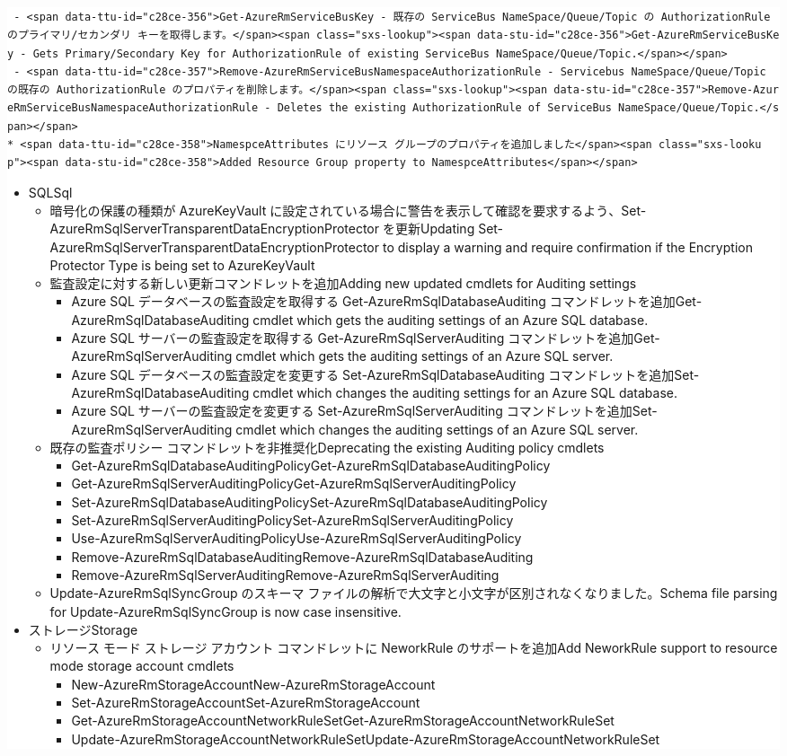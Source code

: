      - <span data-ttu-id="c28ce-356">Get-AzureRmServiceBusKey - 既存の ServiceBus NameSpace/Queue/Topic の AuthorizationRule のプライマリ/セカンダリ キーを取得します。</span><span class="sxs-lookup"><span data-stu-id="c28ce-356">Get-AzureRmServiceBusKey - Gets Primary/Secondary Key for AuthorizationRule of existing ServiceBus NameSpace/Queue/Topic.</span></span>
     - <span data-ttu-id="c28ce-357">Remove-AzureRmServiceBusNamespaceAuthorizationRule - Servicebus NameSpace/Queue/Topic の既存の AuthorizationRule のプロパティを削除します。</span><span class="sxs-lookup"><span data-stu-id="c28ce-357">Remove-AzureRmServiceBusNamespaceAuthorizationRule - Deletes the existing AuthorizationRule of ServiceBus NameSpace/Queue/Topic.</span></span>
    * <span data-ttu-id="c28ce-358">NamespceAttributes にリソース グループのプロパティを追加しました</span><span class="sxs-lookup"><span data-stu-id="c28ce-358">Added Resource Group property to NamespceAttributes</span></span>
* <span data-ttu-id="c28ce-359">SQL</span><span class="sxs-lookup"><span data-stu-id="c28ce-359">Sql</span></span>
    * <span data-ttu-id="c28ce-360">暗号化の保護の種類が AzureKeyVault に設定されている場合に警告を表示して確認を要求するよう、Set-AzureRmSqlServerTransparentDataEncryptionProtector を更新</span><span class="sxs-lookup"><span data-stu-id="c28ce-360">Updating Set-AzureRmSqlServerTransparentDataEncryptionProtector to display a warning and require confirmation if the Encryption Protector Type is being set to AzureKeyVault</span></span>
    * <span data-ttu-id="c28ce-361">監査設定に対する新しい更新コマンドレットを追加</span><span class="sxs-lookup"><span data-stu-id="c28ce-361">Adding new updated cmdlets for Auditing settings</span></span>
      - <span data-ttu-id="c28ce-362">Azure SQL データベースの監査設定を取得する Get-AzureRmSqlDatabaseAuditing コマンドレットを追加</span><span class="sxs-lookup"><span data-stu-id="c28ce-362">Get-AzureRmSqlDatabaseAuditing cmdlet which gets the auditing settings of an Azure SQL database.</span></span>
      - <span data-ttu-id="c28ce-363">Azure SQL サーバーの監査設定を取得する Get-AzureRmSqlServerAuditing コマンドレットを追加</span><span class="sxs-lookup"><span data-stu-id="c28ce-363">Get-AzureRmSqlServerAuditing cmdlet which gets the auditing settings of an Azure SQL server.</span></span>
      - <span data-ttu-id="c28ce-364">Azure SQL データベースの監査設定を変更する Set-AzureRmSqlDatabaseAuditing コマンドレットを追加</span><span class="sxs-lookup"><span data-stu-id="c28ce-364">Set-AzureRmSqlDatabaseAuditing cmdlet which changes the auditing settings for an Azure SQL database.</span></span>
      - <span data-ttu-id="c28ce-365">Azure SQL サーバーの監査設定を変更する Set-AzureRmSqlServerAuditing コマンドレットを追加</span><span class="sxs-lookup"><span data-stu-id="c28ce-365">Set-AzureRmSqlServerAuditing cmdlet which changes the auditing settings of an Azure SQL server.</span></span>
    * <span data-ttu-id="c28ce-366">既存の監査ポリシー コマンドレットを非推奨化</span><span class="sxs-lookup"><span data-stu-id="c28ce-366">Deprecating the existing Auditing policy cmdlets</span></span>
      - <span data-ttu-id="c28ce-367">Get-AzureRmSqlDatabaseAuditingPolicy</span><span class="sxs-lookup"><span data-stu-id="c28ce-367">Get-AzureRmSqlDatabaseAuditingPolicy</span></span>
      - <span data-ttu-id="c28ce-368">Get-AzureRmSqlServerAuditingPolicy</span><span class="sxs-lookup"><span data-stu-id="c28ce-368">Get-AzureRmSqlServerAuditingPolicy</span></span>
      - <span data-ttu-id="c28ce-369">Set-AzureRmSqlDatabaseAuditingPolicy</span><span class="sxs-lookup"><span data-stu-id="c28ce-369">Set-AzureRmSqlDatabaseAuditingPolicy</span></span>
      - <span data-ttu-id="c28ce-370">Set-AzureRmSqlServerAuditingPolicy</span><span class="sxs-lookup"><span data-stu-id="c28ce-370">Set-AzureRmSqlServerAuditingPolicy</span></span>
      - <span data-ttu-id="c28ce-371">Use-AzureRmSqlServerAuditingPolicy</span><span class="sxs-lookup"><span data-stu-id="c28ce-371">Use-AzureRmSqlServerAuditingPolicy</span></span>
      - <span data-ttu-id="c28ce-372">Remove-AzureRmSqlDatabaseAuditing</span><span class="sxs-lookup"><span data-stu-id="c28ce-372">Remove-AzureRmSqlDatabaseAuditing</span></span>
      - <span data-ttu-id="c28ce-373">Remove-AzureRmSqlServerAuditing</span><span class="sxs-lookup"><span data-stu-id="c28ce-373">Remove-AzureRmSqlServerAuditing</span></span>
    * <span data-ttu-id="c28ce-374">Update-AzureRmSqlSyncGroup のスキーマ ファイルの解析で大文字と小文字が区別されなくなりました。</span><span class="sxs-lookup"><span data-stu-id="c28ce-374">Schema file parsing for Update-AzureRmSqlSyncGroup is now case insensitive.</span></span>
* <span data-ttu-id="c28ce-375">ストレージ</span><span class="sxs-lookup"><span data-stu-id="c28ce-375">Storage</span></span>
    * <span data-ttu-id="c28ce-376">リソース モード ストレージ アカウント コマンドレットに NeworkRule のサポートを追加</span><span class="sxs-lookup"><span data-stu-id="c28ce-376">Add NeworkRule support to resource mode storage account cmdlets</span></span>
      - <span data-ttu-id="c28ce-377">New-AzureRmStorageAccount</span><span class="sxs-lookup"><span data-stu-id="c28ce-377">New-AzureRmStorageAccount</span></span>
      - <span data-ttu-id="c28ce-378">Set-AzureRmStorageAccount</span><span class="sxs-lookup"><span data-stu-id="c28ce-378">Set-AzureRmStorageAccount</span></span>
      - <span data-ttu-id="c28ce-379">Get-AzureRmStorageAccountNetworkRuleSet</span><span class="sxs-lookup"><span data-stu-id="c28ce-379">Get-AzureRmStorageAccountNetworkRuleSet</span></span>
      - <span data-ttu-id="c28ce-380">Update-AzureRmStorageAccountNetworkRuleSet</span><span class="sxs-lookup"><span data-stu-id="c28ce-380">Update-AzureRmStorageAccountNetworkRuleSet</span></span>